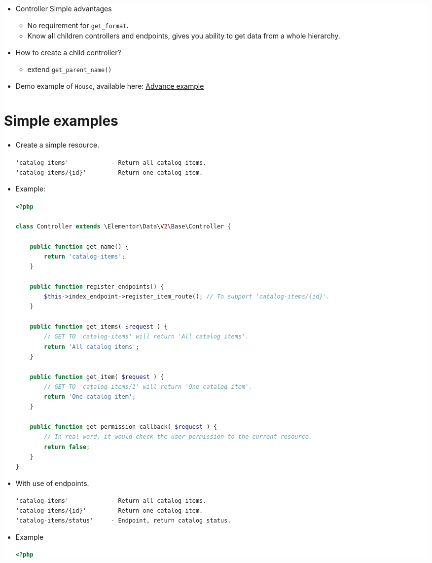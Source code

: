 * Controller Simple advantages
    * No requirement for `get_format`.
    * Know all children controllers and endpoints, gives you ability to get data from a whole hierarchy.

*  How to create a child controller?
    * extend `get_parent_name()`

* Demo example of `House`, available here:
    [Advance example](controller.advance.md)

# Simple examples
* Create a simple resource.
    ```text
    'catalog-items'            - Return all catalog items.
    'catalog-items/{id}'       - Return one catalog item.
    ```
* Example:
    ```php
    <?php
  
    class Controller extends \Elementor\Data\V2\Base\Controller {
  
        public function get_name() {
            return 'catalog-items';
        }
    
        public function register_endpoints() {
            $this->index_endpoint->register_item_route(); // To support 'catalog-items/{id}'.
        }
  
        public function get_items( $request ) {
            // GET TO 'catalog-items' will return 'All catalog items'.
        	return 'All catalog items';
        }
  
        public function get_item( $request ) {
            // GET TO 'catalog-items/1' will return 'One catalog item'.
            return 'One catalog item';
        } 
    
        public function get_permission_callback( $request ) {
            // In real word, it would check the user permission to the current resource.
            return false;
        }
    }
    ```
  
* With use of endpoints.
    ```text
    'catalog-items'            - Return all catalog items.
    'catalog-items/{id}'       - Return one catalog item.
    'catalog-items/status'     - Endpoint, return catalog status.
    ```
 * Example
     ```php
    <?php
    